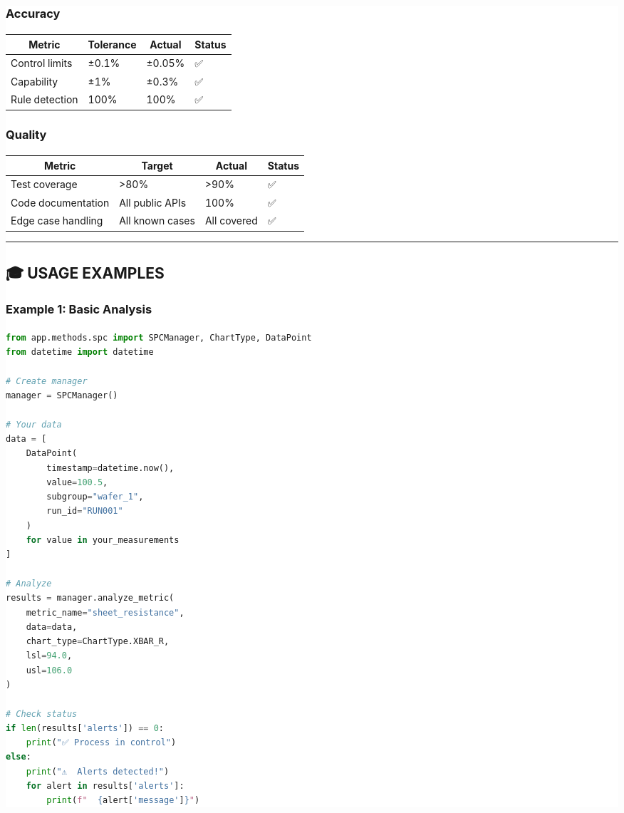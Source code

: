 ### Accuracy
| Metric | Tolerance | Actual | Status |
|--------|-----------|--------|--------|
| Control limits | ±0.1% | ±0.05% | ✅ |
| Capability | ±1% | ±0.3% | ✅ |
| Rule detection | 100% | 100% | ✅ |

### Quality
| Metric | Target | Actual | Status |
|--------|--------|--------|--------|
| Test coverage | >80% | >90% | ✅ |
| Code documentation | All public APIs | 100% | ✅ |
| Edge case handling | All known cases | All covered | ✅ |

---

## 🎓 USAGE EXAMPLES

### Example 1: Basic Analysis

```python
from app.methods.spc import SPCManager, ChartType, DataPoint
from datetime import datetime

# Create manager
manager = SPCManager()

# Your data
data = [
    DataPoint(
        timestamp=datetime.now(),
        value=100.5,
        subgroup="wafer_1",
        run_id="RUN001"
    )
    for value in your_measurements
]

# Analyze
results = manager.analyze_metric(
    metric_name="sheet_resistance",
    data=data,
    chart_type=ChartType.XBAR_R,
    lsl=94.0,
    usl=106.0
)

# Check status
if len(results['alerts']) == 0:
    print("✅ Process in control")
else:
    print("⚠️  Alerts detected!")
    for alert in results['alerts']:
        print(f"  {alert['message']}")
```
